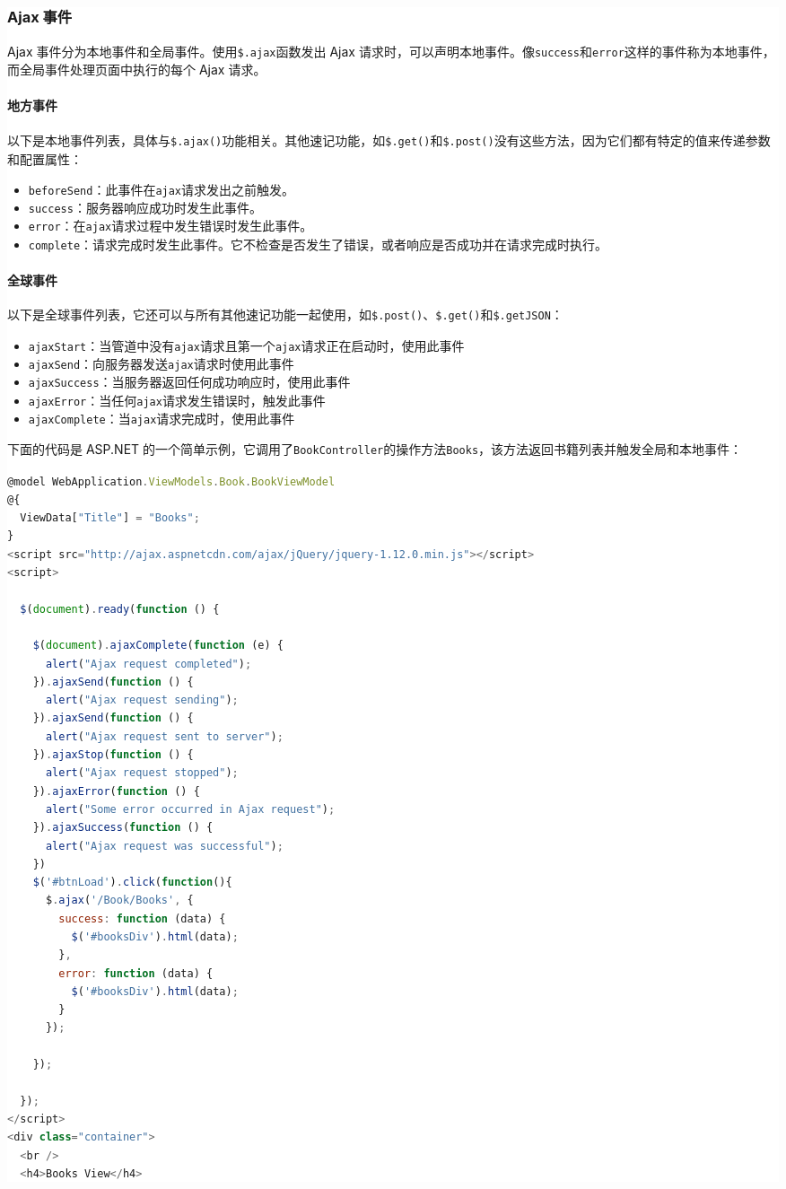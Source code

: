### Ajax 事件

Ajax 事件分为本地事件和全局事件。使用`$.ajax`函数发出 Ajax 请求时，可以声明本地事件。像`success`和`error`这样的事件称为本地事件，而全局事件处理页面中执行的每个 Ajax 请求。

#### 地方事件

以下是本地事件列表，具体与`$.ajax()`功能相关。其他速记功能，如`$.get()`和`$.post()`没有这些方法，因为它们都有特定的值来传递参数和配置属性：

*   `beforeSend`：此事件在`ajax`请求发出之前触发。
*   `success`：服务器响应成功时发生此事件。
*   `error`：在`ajax`请求过程中发生错误时发生此事件。
*   `complete`：请求完成时发生此事件。它不检查是否发生了错误，或者响应是否成功并在请求完成时执行。

#### 全球事件

以下是全球事件列表，它还可以与所有其他速记功能一起使用，如`$.post()`、`$.get()`和`$.getJSON`：

*   `ajaxStart`：当管道中没有`ajax`请求且第一个`ajax`请求正在启动时，使用此事件
*   `ajaxSend`：向服务器发送`ajax`请求时使用此事件
*   `ajaxSuccess`：当服务器返回任何成功响应时，使用此事件
*   `ajaxError`：当任何`ajax`请求发生错误时，触发此事件
*   `ajaxComplete`：当`ajax`请求完成时，使用此事件

下面的代码是 ASP.NET 的一个简单示例，它调用了`BookController`的操作方法`Books`，该方法返回书籍列表并触发全局和本地事件：

```js
@model WebApplication.ViewModels.Book.BookViewModel
@{
  ViewData["Title"] = "Books";
}
<script src="http://ajax.aspnetcdn.com/ajax/jQuery/jquery-1.12.0.min.js"></script>
<script>

  $(document).ready(function () {

    $(document).ajaxComplete(function (e) {
      alert("Ajax request completed");
    }).ajaxSend(function () {
      alert("Ajax request sending");
    }).ajaxSend(function () {
      alert("Ajax request sent to server");
    }).ajaxStop(function () {
      alert("Ajax request stopped");
    }).ajaxError(function () {
      alert("Some error occurred in Ajax request");
    }).ajaxSuccess(function () {
      alert("Ajax request was successful");
    })
    $('#btnLoad').click(function(){
      $.ajax('/Book/Books', {
        success: function (data) {
          $('#booksDiv').html(data);
        },
        error: function (data) {
          $('#booksDiv').html(data);
        }
      });

    });

  });
</script>
<div class="container">
  <br />
  <h4>Books View</h4>
```
